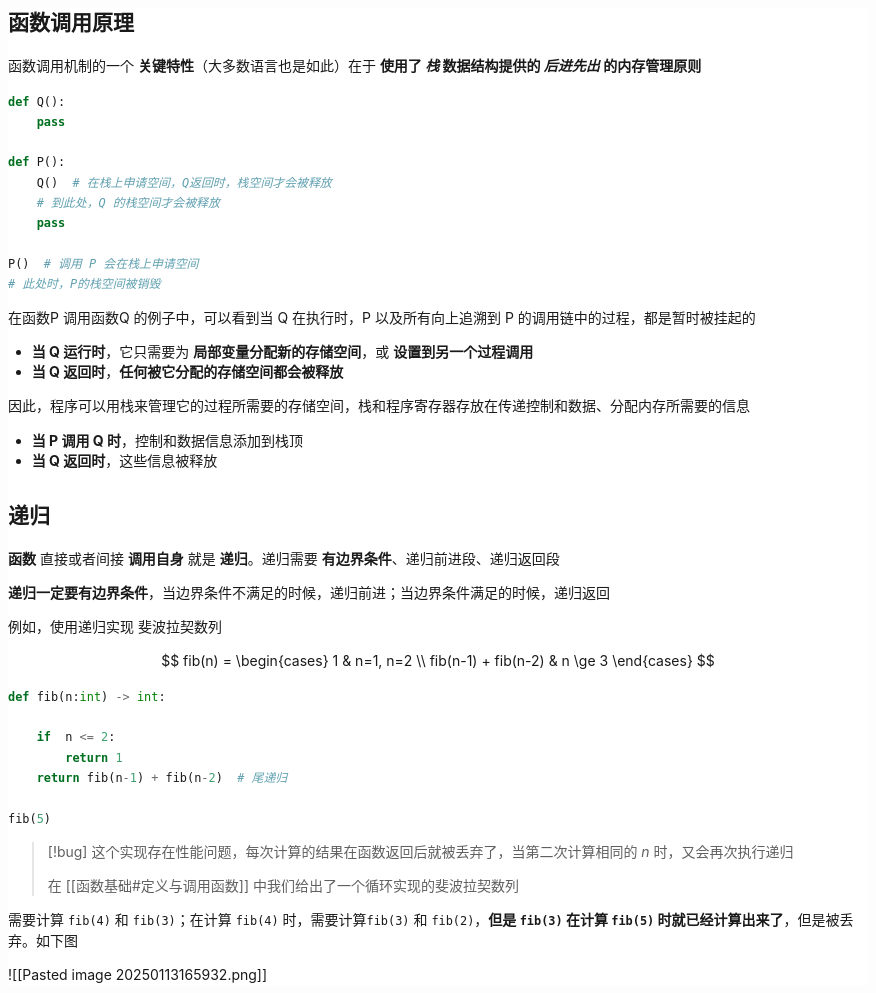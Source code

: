 ## 函数调用原理

函数调用机制的一个 **关键特性**（大多数语言也是如此）在于 **使用了 _栈_ 数据结构提供的 _后进先出_ 的内存管理原则**

```python
def Q():
	pass

def P():
	Q()  # 在栈上申请空间，Q返回时，栈空间才会被释放
	# 到此处，Q 的栈空间才会被释放
	pass

P()  # 调用 P 会在栈上申请空间
# 此处时，P的栈空间被销毁
```

在函数P 调用函数Q 的例子中，可以看到当 Q 在执行时，P 以及所有向上追溯到 P 的调用链中的过程，都是暂时被挂起的
+ **当 Q 运行时**，它只需要为 **局部变量分配新的存储空间**，或 **设置到另一个过程调用**
+ **当 Q 返回时**，**任何被它分配的存储空间都会被释放**

因此，程序可以用栈来管理它的过程所需要的存储空间，栈和程序寄存器存放在传递控制和数据、分配内存所需要的信息
+ **当 P 调用 Q 时**，控制和数据信息添加到栈顶
+ **当 Q 返回时**，这些信息被释放

## 递归

**函数** 直接或者间接 **调用自身** 就是 **递归**。递归需要 **有边界条件**、递归前进段、递归返回段

**递归一定要有边界条件**，当边界条件不满足的时候，递归前进；当边界条件满足的时候，递归返回

例如，使用递归实现 斐波拉契数列

$$
fib(n) = \begin{cases} 1 & n=1, n=2 \\ fib(n-1) + fib(n-2) & n \ge 3 \end{cases}
$$

```python
def fib(n:int) -> int:
    
    if  n <= 2:
        return 1
    return fib(n-1) + fib(n-2)  # 尾递归

fib(5)
```

> [!bug] 这个实现存在性能问题，每次计算的结果在函数返回后就被丢弃了，当第二次计算相同的 $n$ 时，又会再次执行递归
> 
> 在 [[函数基础#定义与调用函数]] 中我们给出了一个循环实现的斐波拉契数列


需要计算 `fib(4)` 和 `fib(3)`；在计算 `fib(4)` 时，需要计算`fib(3)` 和 `fib(2)`，**但是 `fib(3)` 在计算 `fib(5)` 时就已经计算出来了**，但是被丢弃。如下图

![[Pasted image 20250113165932.png]]
